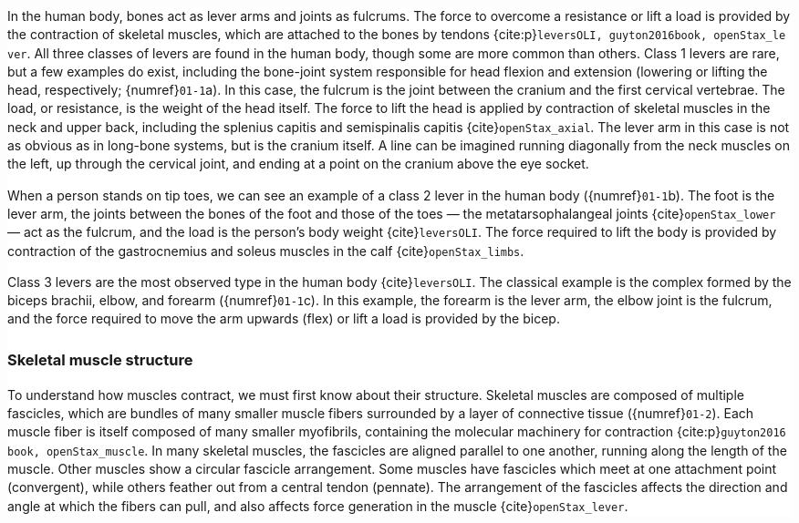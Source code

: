 In the human body, bones act as lever arms and joints as fulcrums. The
force to overcome a resistance or lift a load is provided by the
contraction of skeletal muscles, which are attached to the bones by
tendons {cite:p}`leversOLI, guyton2016book, openStax_lever`. All
three classes of levers are found in the human body, though some are
more common than others. Class 1 levers are rare, but a few examples do
exist, including the bone-joint system responsible for head flexion and
extension (lowering or lifting the head, respectively;
{numref}`01-1`a). In this case, the fulcrum is the
joint between the cranium and the first cervical vertebrae. The load, or
resistance, is the weight of the head itself. The force to lift the head
is applied by contraction of skeletal muscles in the neck and upper
back, including the splenius capitis and semispinalis capitis
{cite}`openStax_axial`. The lever arm in this case is not as
obvious as in long-bone systems, but is the cranium itself. A line can
be imagined running diagonally from the neck muscles on the left, up
through the cervical joint, and ending at a point on the cranium above
the eye socket.

When a person stands on tip toes, we can see an example of a class 2
lever in the human body
({numref}`01-1`b). The foot is the lever arm, the
joints between the bones of the foot and those of the toes — the
metatarsophalangeal joints {cite}`openStax_lower` — act as the
fulcrum, and the load is the person’s body weight
{cite}`leversOLI`. The force required to lift the body is
provided by contraction of the gastrocnemius and soleus muscles in the
calf {cite}`openStax_limbs`.

Class 3 levers are the most observed type in the human body
{cite}`leversOLI`. The classical example is the complex formed
by the biceps brachii, elbow, and forearm
({numref}`01-1`c). In this example, the forearm is the
lever arm, the elbow joint is the fulcrum, and the force required to
move the arm upwards (flex) or lift a load is provided by the bicep.

### Skeletal muscle structure

To understand how muscles contract, we must first know about their
structure. Skeletal muscles are composed of multiple fascicles, which
are bundles of many smaller muscle fibers surrounded by a layer of
connective tissue
({numref}`01-2`). Each muscle fiber is itself composed
of many smaller myofibrils, containing the molecular machinery for
contraction {cite:p}`guyton2016book, openStax_muscle`. In many
skeletal muscles, the fascicles are aligned parallel to one another,
running along the length of the muscle. Other muscles show a circular
fascicle arrangement. Some muscles have fascicles which meet at one
attachment point (convergent), while others feather out from a central
tendon (pennate). The arrangement of the fascicles affects the direction
and angle at which the fibers can pull, and also affects force
generation in the muscle {cite}`openStax_lever`.
